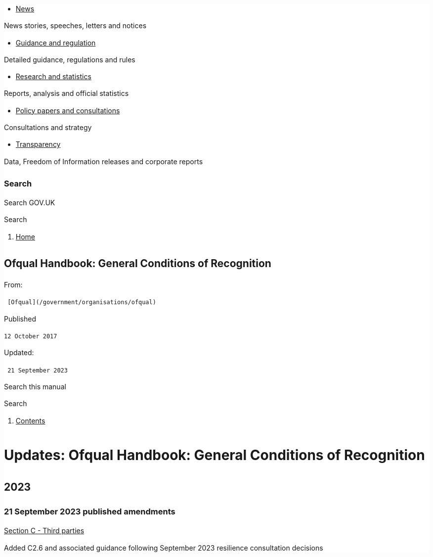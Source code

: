   * [News](https://www.gov.uk/search/news-and-communications)

News stories, speeches, letters and notices

  * [Guidance and regulation](https://www.gov.uk/search/guidance-and-regulation)

Detailed guidance, regulations and rules

  * [Research and statistics](https://www.gov.uk/search/research-and-statistics)

Reports, analysis and official statistics

  * [Policy papers and consultations](https://www.gov.uk/search/policy-papers-and-consultations)

Consultations and strategy

  * [Transparency](https://www.gov.uk/search/transparency-and-freedom-of-information-releases)

Data, Freedom of Information releases and corporate reports

###  Search

Search GOV.UK

Search

  1. [Home](/)

##  Ofqual Handbook: General Conditions of Recognition

From:

     [Ofqual](/government/organisations/ofqual)
Published

    12 October 2017
Updated:

     21 September 2023 

Search this manual

Search

  1. [Contents](/guidance/ofqual-handbook)

#  Updates: Ofqual Handbook: General Conditions of Recognition

##  2023

### 21 September 2023 published amendments

[Section C - Third parties](/guidance/ofqual-handbook/section-c-third-parties)

Added C2.6 and associated guidance following September 2023 resilience
consultation decisions
